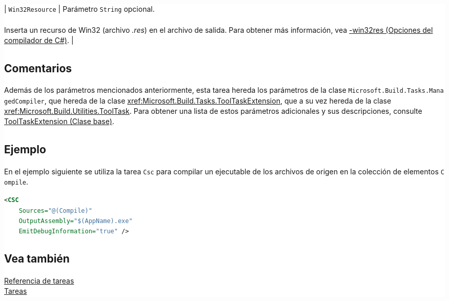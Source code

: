 | `Win32Resource` | Parámetro `String` opcional.<br /><br /> Inserta un recurso de Win32 (archivo *.res*) en el archivo de salida. Para obtener más información, vea [-win32res (Opciones del compilador de C#)](/dotnet/csharp/language-reference/compiler-options/win32res-compiler-option). |

## <a name="remarks"></a>Comentarios  
 Además de los parámetros mencionados anteriormente, esta tarea hereda los parámetros de la clase `Microsoft.Build.Tasks.ManagedCompiler`, que hereda de la clase <xref:Microsoft.Build.Tasks.ToolTaskExtension>, que a su vez hereda de la clase <xref:Microsoft.Build.Utilities.ToolTask>. Para obtener una lista de estos parámetros adicionales y sus descripciones, consulte [ToolTaskExtension (Clase base)](../msbuild/tooltaskextension-base-class.md).  

## <a name="example"></a>Ejemplo  
 En el ejemplo siguiente se utiliza la tarea `Csc` para compilar un ejecutable de los archivos de origen en la colección de elementos `Compile`.  

```xml  
<CSC  
    Sources="@(Compile)"  
    OutputAssembly="$(AppName).exe"  
    EmitDebugInformation="true" />  
```  

## <a name="see-also"></a>Vea también  
 [Referencia de tareas](../msbuild/msbuild-task-reference.md)   
 [Tareas](../msbuild/msbuild-tasks.md)
